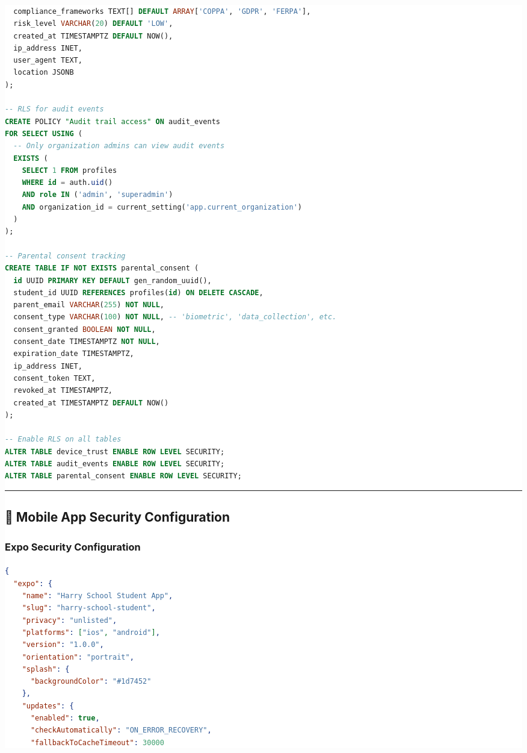 ```sql
  compliance_frameworks TEXT[] DEFAULT ARRAY['COPPA', 'GDPR', 'FERPA'],
  risk_level VARCHAR(20) DEFAULT 'LOW',
  created_at TIMESTAMPTZ DEFAULT NOW(),
  ip_address INET,
  user_agent TEXT,
  location JSONB
);

-- RLS for audit events
CREATE POLICY "Audit trail access" ON audit_events
FOR SELECT USING (
  -- Only organization admins can view audit events
  EXISTS (
    SELECT 1 FROM profiles
    WHERE id = auth.uid()
    AND role IN ('admin', 'superadmin')
    AND organization_id = current_setting('app.current_organization')
  )
);

-- Parental consent tracking
CREATE TABLE IF NOT EXISTS parental_consent (
  id UUID PRIMARY KEY DEFAULT gen_random_uuid(),
  student_id UUID REFERENCES profiles(id) ON DELETE CASCADE,
  parent_email VARCHAR(255) NOT NULL,
  consent_type VARCHAR(100) NOT NULL, -- 'biometric', 'data_collection', etc.
  consent_granted BOOLEAN NOT NULL,
  consent_date TIMESTAMPTZ NOT NULL,
  expiration_date TIMESTAMPTZ,
  ip_address INET,
  consent_token TEXT,
  revoked_at TIMESTAMPTZ,
  created_at TIMESTAMPTZ DEFAULT NOW()
);

-- Enable RLS on all tables
ALTER TABLE device_trust ENABLE ROW LEVEL SECURITY;
ALTER TABLE audit_events ENABLE ROW LEVEL SECURITY;
ALTER TABLE parental_consent ENABLE ROW LEVEL SECURITY;
```

---

## 📱 Mobile App Security Configuration

### Expo Security Configuration

```json
{
  "expo": {
    "name": "Harry School Student App",
    "slug": "harry-school-student",
    "privacy": "unlisted",
    "platforms": ["ios", "android"],
    "version": "1.0.0",
    "orientation": "portrait",
    "splash": {
      "backgroundColor": "#1d7452"
    },
    "updates": {
      "enabled": true,
      "checkAutomatically": "ON_ERROR_RECOVERY",
      "fallbackToCacheTimeout": 30000
```